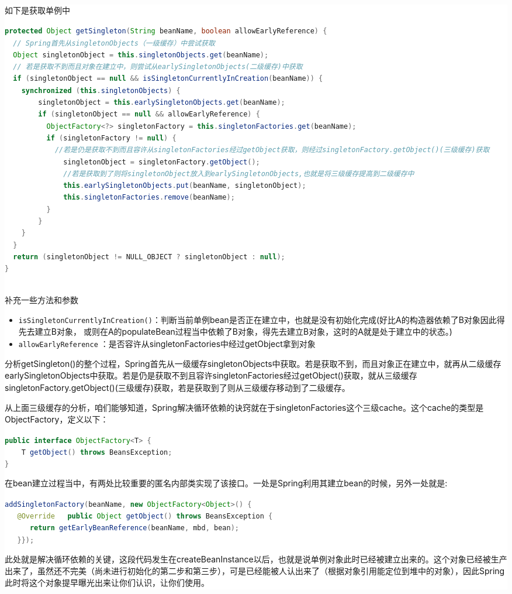 如下是获取单例中

```java
protected Object getSingleton(String beanName, boolean allowEarlyReference) {
  // Spring首先从singletonObjects（一级缓存）中尝试获取
  Object singletonObject = this.singletonObjects.get(beanName);
  // 若是获取不到而且对象在建立中，则尝试从earlySingletonObjects(二级缓存)中获取
  if (singletonObject == null && isSingletonCurrentlyInCreation(beanName)) {
    synchronized (this.singletonObjects) {
        singletonObject = this.earlySingletonObjects.get(beanName);
        if (singletonObject == null && allowEarlyReference) {
          ObjectFactory<?> singletonFactory = this.singletonFactories.get(beanName);
          if (singletonFactory != null) {
            //若是仍是获取不到而且容许从singletonFactories经过getObject获取，则经过singletonFactory.getObject()(三级缓存)获取
              singletonObject = singletonFactory.getObject();
              //若是获取到了则将singletonObject放入到earlySingletonObjects,也就是将三级缓存提高到二级缓存中
              this.earlySingletonObjects.put(beanName, singletonObject);
              this.singletonFactories.remove(beanName);
          }
        }
    }
  }
  return (singletonObject != NULL_OBJECT ? singletonObject : null);
}
    
```

补充一些方法和参数

- `isSingletonCurrentlyInCreation()`：判断当前单例bean是否正在建立中，也就是没有初始化完成(好比A的构造器依赖了B对象因此得先去建立B对象， 或则在A的populateBean过程当中依赖了B对象，得先去建立B对象，这时的A就是处于建立中的状态。)
- `allowEarlyReference` ：是否容许从singletonFactories中经过getObject拿到对象

分析getSingleton()的整个过程，Spring首先从一级缓存singletonObjects中获取。若是获取不到，而且对象正在建立中，就再从二级缓存earlySingletonObjects中获取。若是仍是获取不到且容许singletonFactories经过getObject()获取，就从三级缓存singletonFactory.getObject()(三级缓存)获取，若是获取到了则从三级缓存移动到了二级缓存。

从上面三级缓存的分析，咱们能够知道，Spring解决循环依赖的诀窍就在于singletonFactories这个三级cache。这个cache的类型是ObjectFactory，定义以下：

```java
public interface ObjectFactory<T> {
    T getObject() throws BeansException;
}
```

在bean建立过程当中，有两处比较重要的匿名内部类实现了该接口。一处是Spring利用其建立bean的时候，另外一处就是:

```java
addSingletonFactory(beanName, new ObjectFactory<Object>() {
   @Override   public Object getObject() throws BeansException {
      return getEarlyBeanReference(beanName, mbd, bean);
   }});
```

此处就是解决循环依赖的关键，这段代码发生在createBeanInstance以后，也就是说单例对象此时已经被建立出来的。这个对象已经被生产出来了，虽然还不完美（尚未进行初始化的第二步和第三步），可是已经能被人认出来了（根据对象引用能定位到堆中的对象），因此Spring此时将这个对象提早曝光出来让你们认识，让你们使用。
